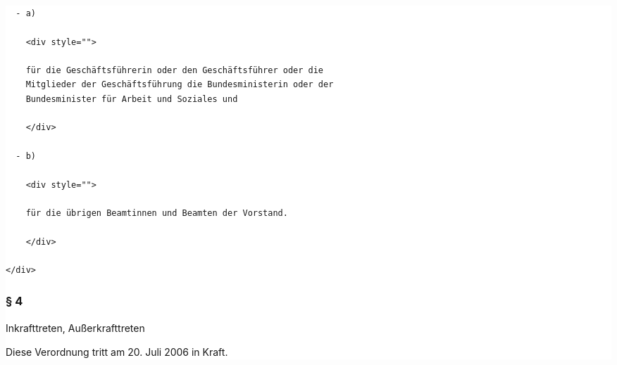       - a)
        
        <div style="">
        
        für die Geschäftsführerin oder den Geschäftsführer oder die
        Mitglieder der Geschäftsführung die Bundesministerin oder der
        Bundesminister für Arbeit und Soziales und
        
        </div>
    
      - b)
        
        <div style="">
        
        für die übrigen Beamtinnen und Beamten der Vorstand.
        
        </div>
    
    </div>

</div>

</div>

</div>

</div>

<span id="BJNR158400006BJNE000500000.html"></span>

### § 4  
Inkrafttreten, Außerkrafttreten

<div>

<div class="jnhtml">

<div>

<div class="jurAbsatz">

Diese Verordnung tritt am 20. Juli 2006 in Kraft.

</div>

</div>

</div>

</div>
